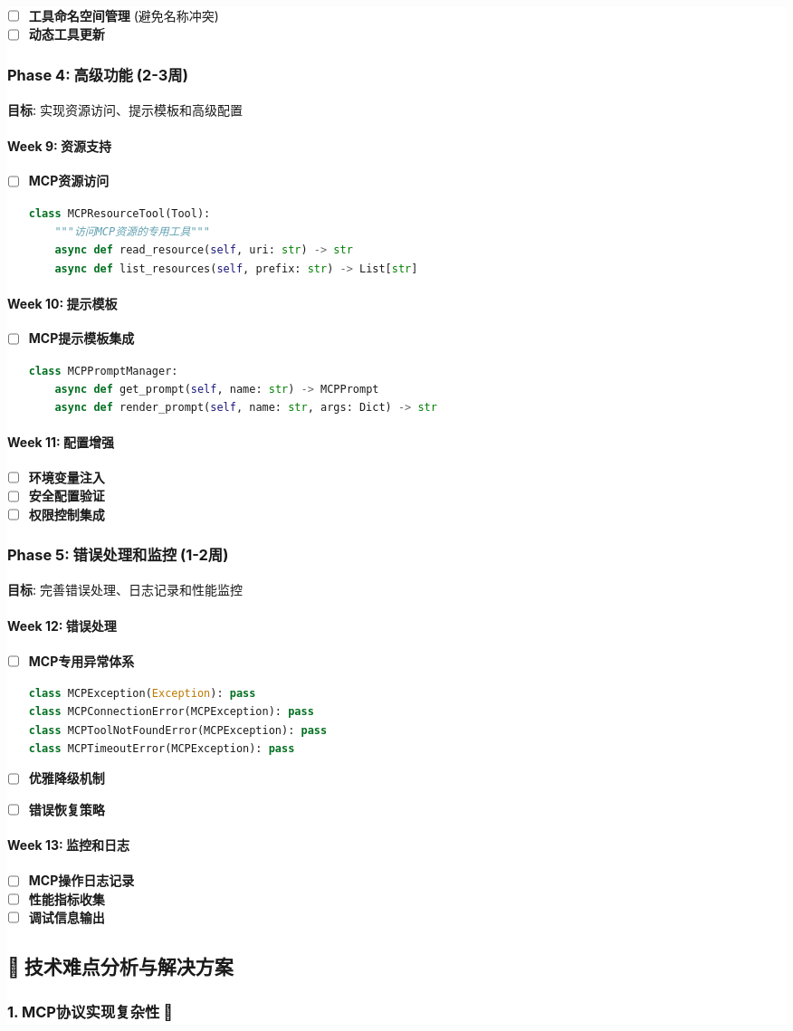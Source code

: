 - [ ] **工具命名空间管理** (避免名称冲突)
- [ ] **动态工具更新**

### Phase 4: 高级功能 (2-3周)
**目标**: 实现资源访问、提示模板和高级配置

#### Week 9: 资源支持
- [ ] **MCP资源访问**
  ```python
  class MCPResourceTool(Tool):
      """访问MCP资源的专用工具"""
      async def read_resource(self, uri: str) -> str
      async def list_resources(self, prefix: str) -> List[str]
  ```

#### Week 10: 提示模板
- [ ] **MCP提示模板集成**
  ```python
  class MCPPromptManager:
      async def get_prompt(self, name: str) -> MCPPrompt
      async def render_prompt(self, name: str, args: Dict) -> str
  ```

#### Week 11: 配置增强
- [ ] **环境变量注入**
- [ ] **安全配置验证**
- [ ] **权限控制集成**

### Phase 5: 错误处理和监控 (1-2周)
**目标**: 完善错误处理、日志记录和性能监控

#### Week 12: 错误处理
- [ ] **MCP专用异常体系**
  ```python
  class MCPException(Exception): pass
  class MCPConnectionError(MCPException): pass
  class MCPToolNotFoundError(MCPException): pass
  class MCPTimeoutError(MCPException): pass
  ```

- [ ] **优雅降级机制**
- [ ] **错误恢复策略**

#### Week 13: 监控和日志
- [ ] **MCP操作日志记录**
- [ ] **性能指标收集**
- [ ] **调试信息输出**

## 🔧 技术难点分析与解决方案

### 1. **MCP协议实现复杂性** 🔴
